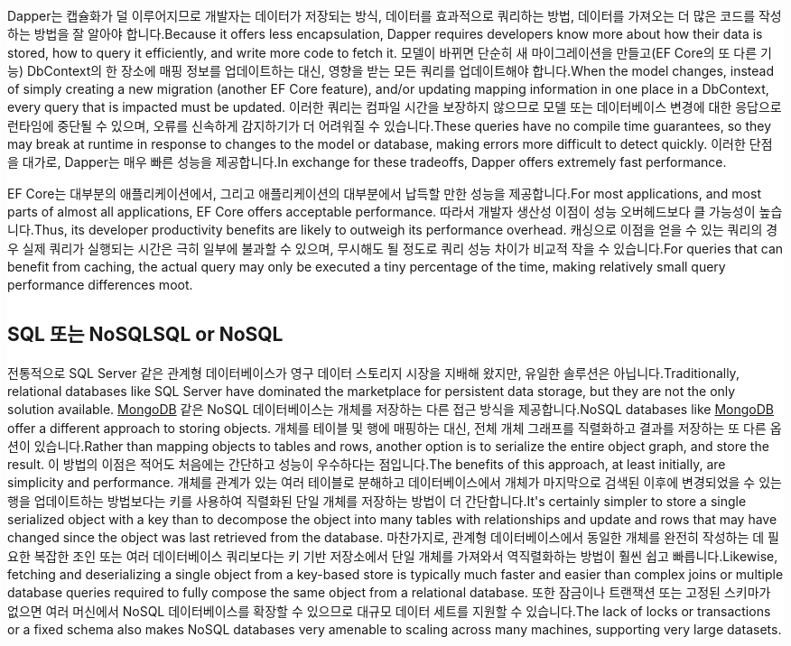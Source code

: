<span data-ttu-id="97113-234">Dapper는 캡슐화가 덜 이루어지므로 개발자는 데이터가 저장되는 방식, 데이터를 효과적으로 쿼리하는 방법, 데이터를 가져오는 더 많은 코드를 작성하는 방법을 잘 알아야 합니다.</span><span class="sxs-lookup"><span data-stu-id="97113-234">Because it offers less encapsulation, Dapper requires developers know more about how their data is stored, how to query it efficiently, and write more code to fetch it.</span></span> <span data-ttu-id="97113-235">모델이 바뀌면 단순히 새 마이그레이션을 만들고(EF Core의 또 다른 기능) DbContext의 한 장소에 매핑 정보를 업데이트하는 대신, 영향을 받는 모든 쿼리를 업데이트해야 합니다.</span><span class="sxs-lookup"><span data-stu-id="97113-235">When the model changes, instead of simply creating a new migration (another EF Core feature), and/or updating mapping information in one place in a DbContext, every query that is impacted must be updated.</span></span> <span data-ttu-id="97113-236">이러한 쿼리는 컴파일 시간을 보장하지 않으므로 모델 또는 데이터베이스 변경에 대한 응답으로 런타임에 중단될 수 있으며, 오류를 신속하게 감지하기가 더 어려워질 수 있습니다.</span><span class="sxs-lookup"><span data-stu-id="97113-236">These queries have no compile time guarantees, so they may break at runtime in response to changes to the model or database, making errors more difficult to detect quickly.</span></span> <span data-ttu-id="97113-237">이러한 단점을 대가로, Dapper는 매우 빠른 성능을 제공합니다.</span><span class="sxs-lookup"><span data-stu-id="97113-237">In exchange for these tradeoffs, Dapper offers extremely fast performance.</span></span>

<span data-ttu-id="97113-238">EF Core는 대부분의 애플리케이션에서, 그리고 애플리케이션의 대부분에서 납득할 만한 성능을 제공합니다.</span><span class="sxs-lookup"><span data-stu-id="97113-238">For most applications, and most parts of almost all applications, EF Core offers acceptable performance.</span></span> <span data-ttu-id="97113-239">따라서 개발자 생산성 이점이 성능 오버헤드보다 클 가능성이 높습니다.</span><span class="sxs-lookup"><span data-stu-id="97113-239">Thus, its developer productivity benefits are likely to outweigh its performance overhead.</span></span> <span data-ttu-id="97113-240">캐싱으로 이점을 얻을 수 있는 쿼리의 경우 실제 쿼리가 실행되는 시간은 극히 일부에 불과할 수 있으며, 무시해도 될 정도로 쿼리 성능 차이가 비교적 작을 수 있습니다.</span><span class="sxs-lookup"><span data-stu-id="97113-240">For queries that can benefit from caching, the actual query may only be executed a tiny percentage of the time, making relatively small query performance differences moot.</span></span>

## <a name="sql-or-nosql"></a><span data-ttu-id="97113-241">SQL 또는 NoSQL</span><span class="sxs-lookup"><span data-stu-id="97113-241">SQL or NoSQL</span></span>

<span data-ttu-id="97113-242">전통적으로 SQL Server 같은 관계형 데이터베이스가 영구 데이터 스토리지 시장을 지배해 왔지만, 유일한 솔루션은 아닙니다.</span><span class="sxs-lookup"><span data-stu-id="97113-242">Traditionally, relational databases like SQL Server have dominated the marketplace for persistent data storage, but they are not the only solution available.</span></span> <span data-ttu-id="97113-243">[MongoDB](https://www.mongodb.com/what-is-mongodb) 같은 NoSQL 데이터베이스는 개체를 저장하는 다른 접근 방식을 제공합니다.</span><span class="sxs-lookup"><span data-stu-id="97113-243">NoSQL databases like [MongoDB](https://www.mongodb.com/what-is-mongodb) offer a different approach to storing objects.</span></span> <span data-ttu-id="97113-244">개체를 테이블 및 행에 매핑하는 대신, 전체 개체 그래프를 직렬화하고 결과를 저장하는 또 다른 옵션이 있습니다.</span><span class="sxs-lookup"><span data-stu-id="97113-244">Rather than mapping objects to tables and rows, another option is to serialize the entire object graph, and store the result.</span></span> <span data-ttu-id="97113-245">이 방법의 이점은 적어도 처음에는 간단하고 성능이 우수하다는 점입니다.</span><span class="sxs-lookup"><span data-stu-id="97113-245">The benefits of this approach, at least initially, are simplicity and performance.</span></span> <span data-ttu-id="97113-246">개체를 관계가 있는 여러 테이블로 분해하고 데이터베이스에서 개체가 마지막으로 검색된 이후에 변경되었을 수 있는 행을 업데이트하는 방법보다는 키를 사용하여 직렬화된 단일 개체를 저장하는 방법이 더 간단합니다.</span><span class="sxs-lookup"><span data-stu-id="97113-246">It's certainly simpler to store a single serialized object with a key than to decompose the object into many tables with relationships and update and rows that may have changed since the object was last retrieved from the database.</span></span> <span data-ttu-id="97113-247">마찬가지로, 관계형 데이터베이스에서 동일한 개체를 완전히 작성하는 데 필요한 복잡한 조인 또는 여러 데이터베이스 쿼리보다는 키 기반 저장소에서 단일 개체를 가져와서 역직렬화하는 방법이 훨씬 쉽고 빠릅니다.</span><span class="sxs-lookup"><span data-stu-id="97113-247">Likewise, fetching and deserializing a single object from a key-based store is typically much faster and easier than complex joins or multiple database queries required to fully compose the same object from a relational database.</span></span> <span data-ttu-id="97113-248">또한 잠금이나 트랜잭션 또는 고정된 스키마가 없으면 여러 머신에서 NoSQL 데이터베이스를 확장할 수 있으므로 대규모 데이터 세트를 지원할 수 있습니다.</span><span class="sxs-lookup"><span data-stu-id="97113-248">The lack of locks or transactions or a fixed schema also makes NoSQL databases very amenable to scaling across many machines, supporting very large datasets.</span></span>
